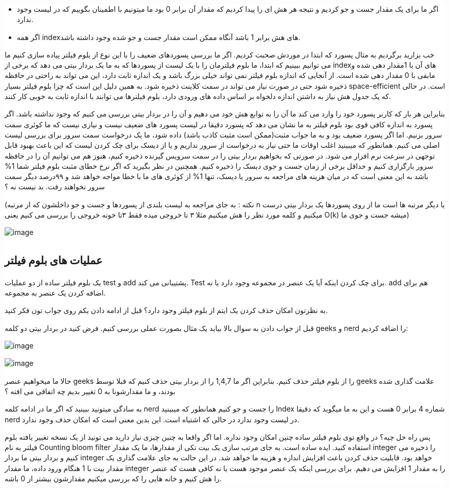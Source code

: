 * اگر ما برای یک مقدار جست و جو کردیم و نتیجه هر هش ای را پیدا کردیم که مقدار آن برابر 0 بود ما میتونیم با اطمینان بگوییم که در لیست وجود ندارد.

* اگر همه indexهای هش برابر 1 باشد آنگاه ممکن است مقدار جست و جو شده وجود داشته باشد.

خب بزارید برگردیم به مثال پسورد که ابتدا در موردش صحبت کردیم. اگر ما بررسی پسوردهای ضعیف را با این نوع از بلوم فیلتر پیاده سازی کنیم ما می توانیم ببینیم که ابتدا، ما بلوم فیلترمان را با یک لیست از پسوردها که به ما یک بردار بیتی می دهد که برخی از indexهای آن با 1مقدار دهی شده و مابقی با 0 مقدار دهی شده است. از آنجایی که اندازه بلوم فیلتر نمی تواند خیلی بزرگ باشد و یک اندازه ثابت دارد، این می تواند به راحتی در حافظه ذخیره شود حتی در صورت نیاز می تواند در سمت کلاینت ذخیره شود. به همین دلیل این است که چرا بلوم فیلتر بسیار space-efficient است. در حالی که یک جدول هش نیاز به داشتن اندازه دلخواه بر اساس داده های ورودی دارد، بلوم فیلترها می توانند با اندازه ثابت به خوبی کار کنند.

بنابراین هر بار که کاربر پسورد خود را وارد می کند ما آن را به توابع هش خود می دهیم و آن را در بردار بیتی بررسی می کنیم که وجود نداشته باشد. اگر پسورد به اندازه کافی قوی بود بلوم فیلتر به ما نشان می دهد که پسورد دقیقا در لیست پسورد های ضعیف نیست و نیازی نیست که ما کوئری سمت سرور بزنیم. اما اگر پسورد ضعیف بود و به ما جواب مثبت(ممکن است مثبت کاذب باشد) داده شود، ما یک درخواست سمت سرور برای بررسی لیست اصلی می کنیم.
همانطور که میبینید اغلب اوقات ما حتی نیاز به درخواست از سرور نداریم و یا از دیسک برای چک کردن لیست که این باعث بهبود قابل توجهی در سرعت نرم افزار می شود. در صورتی که بخواهیم بردار بیتی را در سمت سرویس گیرنده ذخیره کنیم، هنوز هم می توانیم آن را در حافظه سرور بارگزاری کنیم و حداقل برخی از زمان جست و جوی دیسک را ذخیره کنیم. همچنین در نظر بگیرید که اگر نرخ خطای مثبت بلوم فیلتر شما 1% باشد به این معنی است که در میان هزینه های مراجعه به سرور یا دیسک، تنها 1% از کوئری های ما با خطا مواجه خواهد شد و ۹۹درصد دیگر سمت سرور نخواهند رفت. بد نیست نه ؟

(نکته : به جای مراجعه به لیست بلندی از پسوردها و جست و جو داخلشون که از مرتبه n یا دیگر مرتبه ها است ما از روی پسوردها یک بردار بیتی درست میکنیم و کلمه مورد نظر را هش میکنیم مثلا ۳ تا خروجی میده فقط ۳تا خونه خروجی را بررسی می کنیم یعنی O(k) میشه جست و جوی ما)

![image](/blog/images/5.png)

## عملیات های بلوم فیلتر

یک بلوم فیلتر ساده از دو عملیات test و add پشتیبانی می کند. Test برای چک کردن اینکه آیا یک عنصر در مجموعه وجود دارد یا نه. add هم برای اضافه کردن یک عنصر به مجموعه. 

به نظرتون امکان حذف کردن یک ایتم از بلوم فیلتر وجود دارد؟ قبل از ادامه دادن یکم روی جواب تون فکر کنید.

قبل از جواب دادن به سوال بالا بیاید یک مثال بصورت عملی بررسی کنیم. فرض کنید در بردار بیتی دو کلمه geeks و nerd را اضافه کردیم:

![image](/blog/images/6.png)

![image](/blog/images/7.png)

حالا ما میخواهیم عنصر geeks را از بلوم فیلتر حذف کنیم. بنابراین اگر ما 1,4,7 را از بردار بیتی حذف کنیم که قبلا توسط geeks علامت گذاری شده بودند، و ما مقدارشونا به 0 تغییر بدیم چه اتفاقی می افته ؟

به سادگی میتونید ببینید که اگر ما در ادامه کلمه nerd را جست و جو کنیم همانطور که میبینید Index شماره 4 برابر 0 هست و این به ما میگوید که دقیقا nerd در لیست وجود ندارد در حالی که اشتباه است. این بدین معنی است که امکان حذف وجود ندارد. 

پس راه حل چیه؟ در واقع توی بلوم فیلتر ساده چنین امکان وجود نداره. اما اگر واقعا به چنین چیزی نیاز دارید می تونید از یک نسخه تغییر یافته بلوم فیلتر به نام Counting bloom filter استفاده کنید. ایده ساده است. به جای مرتب سازی یک بیت تکی از مقدارها، ما یک مقدار integer را ذخیره می کنیم و بردار بیتی ما بردار integer خواهد بود. قابلیت حذف کردن باعث افزایش اندازه و هزینه ما خواهد شد. در این حالت به جای علامت گذاری یک مقدار بیت با 1 هنگام ورود داده، ما مقدار integer را به مقدار 1 افزایش می دهیم. برای بررسی اینکه یک عنصر موجود هست یا نه کافی هست که عنصر را هش کنیم و خانه هایی را که بررسی میکنیم مقدارشون بیشتر از 0 باشه. 
